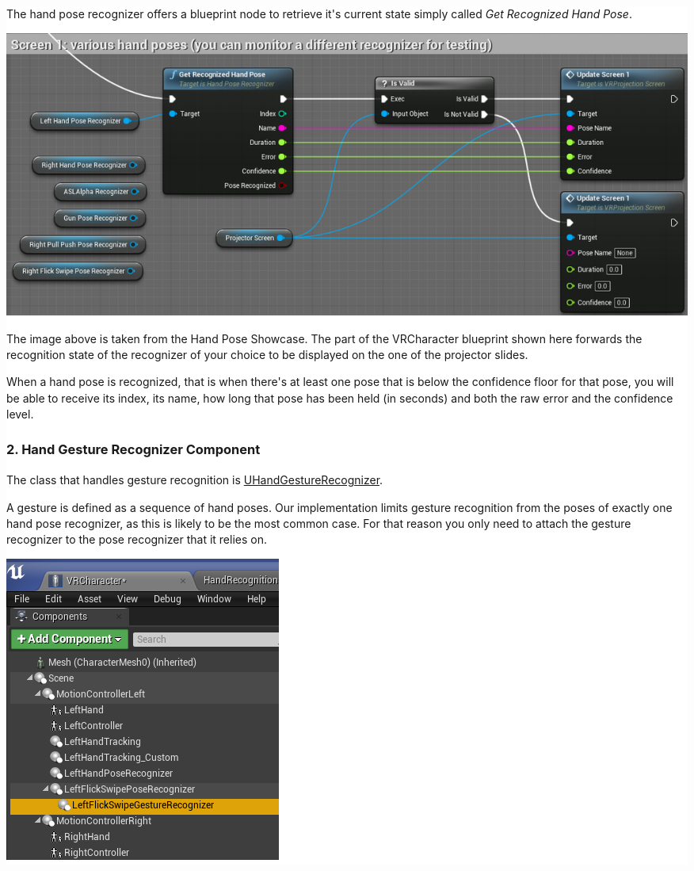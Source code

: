 The hand pose recognizer offers a blueprint node to retrieve it's current
state simply called *Get Recognized Hand Pose*.

![Get Recognized Hand Pose](./Media/get_recognized_hand_pose.png "Get recognized hand pose.")

The image above is taken from the Hand Pose Showcase.  The part of the
VRCharacter blueprint shown here forwards the recognition state of the
recognizer of your choice to be displayed on the one of the projector slides.

When a hand pose is recognized, that is when there's at least one pose that
is below the confidence floor for that pose, you will be able to receive
its index, its name, how long that pose has been held (in seconds) and both
the raw error and the confidence level.

### 2. Hand Gesture Recognizer Component

The class that handles gesture recognition is
[UHandGestureRecognizer](../Source/OculusHandPoseRecognition/Public/HandGestureRecognizer.h).

A gesture is defined as a sequence of hand poses.  Our implementation limits
gesture recognition from the poses of exactly one hand pose recognizer, as
this is likely to be the most common case.  For that reason you only need
to attach the gesture recognizer to the pose recognizer that it relies on.

![Gesture Recognizer](./Media/gesture_recognizer.png "Gesture recognizer.")
